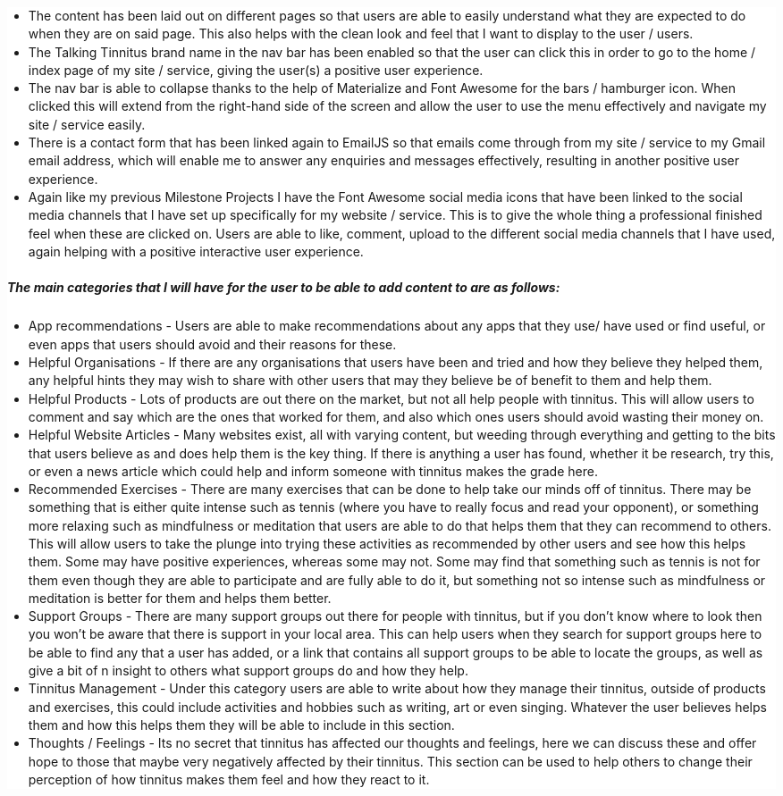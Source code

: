 * The content has been laid out on different pages so that users are able to easily understand what they are expected to do when they are on said page. This also helps with the clean look and feel that I want to display to the user / users.
* The Talking Tinnitus brand name in the nav bar has been enabled so that the user can click this in order to go to the home / index page of my site / service, giving the user(s) a positive user experience.
* The nav bar is able to collapse thanks to the help of Materialize and Font Awesome for the bars / hamburger icon. When clicked this will extend from the right-hand side of the screen and allow the user to use the menu effectively and navigate my site / service easily.
* There is a contact form that has been linked again to EmailJS so that emails come through from my site / service to my Gmail email address, which will enable me to answer any enquiries and messages effectively, resulting in another positive user experience.
* Again like my previous Milestone Projects I have the Font Awesome social media icons that have been linked to the social media channels that I have set up specifically for my website / service. This is to give the whole thing a professional finished feel when these are clicked on. Users are able to like, comment, upload to the different social media channels that I have used, again helping with a positive interactive user experience.

##### The main categories that I will have for the user to be able to add content to are as follows:
* App recommendations - Users are able to make recommendations about any apps that they use/ have used or find useful, or even apps that users should avoid and their reasons for these.
* Helpful Organisations - If there are any organisations that users have been and tried and how they believe they helped them, any helpful hints they may wish to share with other users that may they believe be of benefit to them and help them.
* Helpful Products - Lots of products are out there on the market, but not all help people with tinnitus. This will allow users to comment and say which are the ones that worked for them, and also which ones users should avoid wasting their money on.
* Helpful Website Articles - Many websites exist, all with varying content, but weeding through everything and getting to the bits that users believe as and does help them is the key thing. If there is anything a user has found, whether it be research, try this, or even a news article which could help and inform someone with tinnitus makes the grade here.
* Recommended Exercises - There are many exercises that can be done to help take our minds off of tinnitus. There may be something that is either quite intense such as tennis (where you have to really focus and read your opponent), or something more relaxing such as mindfulness or meditation that users are able to do that helps them that they can recommend to others. This will allow users to take the plunge into trying these activities as recommended by other users and see how this helps them. Some may have positive experiences, whereas some may not. Some may find that something such as tennis is not for them even though they are able to participate and are fully able to do it, but something not so intense such as mindfulness or meditation is better for them and helps them better.
* Support Groups - There are many support groups out there for people with tinnitus, but if you don’t know where to look then you won’t be aware that there is support in your local area. This can help users when they search for support groups here to be able to find any that a user has added, or a link that contains all support groups to be able to locate the groups, as well as give a bit of n insight to others what support groups do and how they help.
* Tinnitus Management - Under this category users are able to write about how they manage their tinnitus, outside of products and exercises, this could include activities and hobbies such as writing, art or even singing. Whatever the user believes helps them and how this helps them they will be able to include in this section.
* Thoughts / Feelings - Its no secret that tinnitus has affected our thoughts and feelings, here we can discuss these and offer hope to those that maybe very negatively affected by their tinnitus. This section can be used to help others to change their perception of how tinnitus makes them feel and how they react to it.
